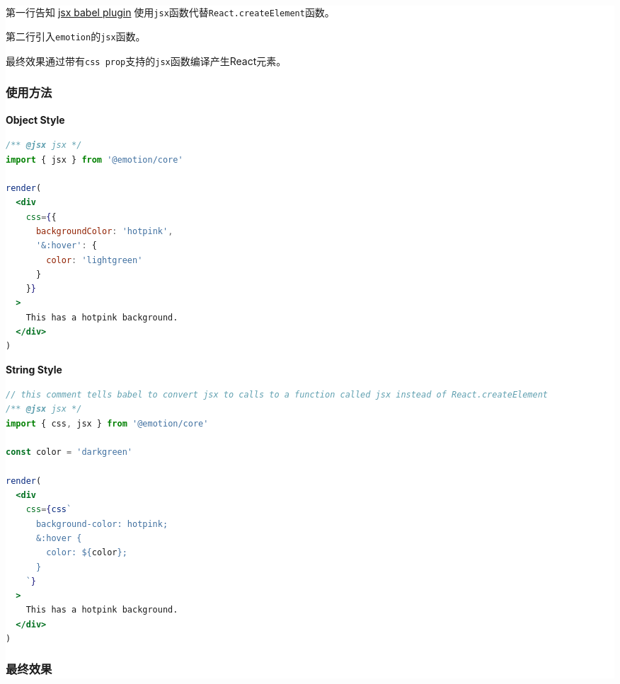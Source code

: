 第一行告知 [jsx babel plugin](https://babeljs.io/docs/en/babel-plugin-transform-react-jsx) 使用`jsx`函数代替`React.createElement`函数。

第二行引入`emotion`的`jsx`函数。

最终效果通过带有`css prop`支持的`jsx`函数编译产生React元素。

### 使用方法

**Object Style**

``` jsx
/** @jsx jsx */
import { jsx } from '@emotion/core'

render(
  <div
    css={{
      backgroundColor: 'hotpink',
      '&:hover': {
        color: 'lightgreen'
      }
    }}
  >
    This has a hotpink background.
  </div>
)
```

**String Style**

``` jsx
// this comment tells babel to convert jsx to calls to a function called jsx instead of React.createElement
/** @jsx jsx */
import { css, jsx } from '@emotion/core'

const color = 'darkgreen'

render(
  <div
    css={css`
      background-color: hotpink;
      &:hover {
        color: ${color};
      }
    `}
  >
    This has a hotpink background.
  </div>
)
```

### 最终效果
